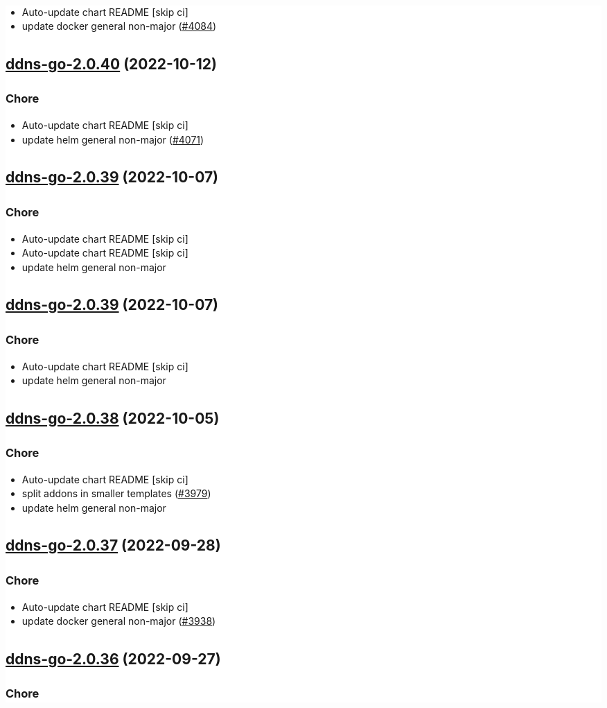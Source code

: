 - Auto-update chart README [skip ci]
- update docker general non-major ([#4084](https://github.com/truecharts/charts/issues/4084))

## [ddns-go-2.0.40](https://github.com/truecharts/charts/compare/ddns-go-2.0.39...ddns-go-2.0.40) (2022-10-12)

### Chore

- Auto-update chart README [skip ci]
- update helm general non-major ([#4071](https://github.com/truecharts/charts/issues/4071))

## [ddns-go-2.0.39](https://github.com/truecharts/charts/compare/ddns-go-2.0.38...ddns-go-2.0.39) (2022-10-07)

### Chore

- Auto-update chart README [skip ci]
- Auto-update chart README [skip ci]
- update helm general non-major

## [ddns-go-2.0.39](https://github.com/truecharts/charts/compare/ddns-go-2.0.38...ddns-go-2.0.39) (2022-10-07)

### Chore

- Auto-update chart README [skip ci]
- update helm general non-major

## [ddns-go-2.0.38](https://github.com/truecharts/charts/compare/ddns-go-2.0.37...ddns-go-2.0.38) (2022-10-05)

### Chore

- Auto-update chart README [skip ci]
- split addons in smaller templates ([#3979](https://github.com/truecharts/charts/issues/3979))
- update helm general non-major

## [ddns-go-2.0.37](https://github.com/truecharts/charts/compare/ddns-go-2.0.36...ddns-go-2.0.37) (2022-09-28)

### Chore

- Auto-update chart README [skip ci]
- update docker general non-major ([#3938](https://github.com/truecharts/charts/issues/3938))

## [ddns-go-2.0.36](https://github.com/truecharts/charts/compare/ddns-go-2.0.35...ddns-go-2.0.36) (2022-09-27)

### Chore

